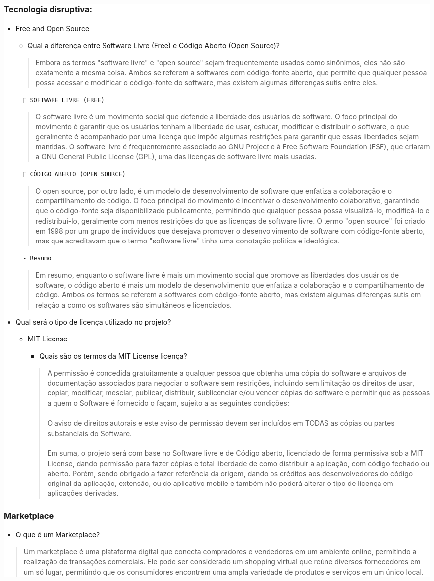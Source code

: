 ### Tecnologia disruptiva:

- Free and Open Source
	- Qual a diferença entre Software Livre (Free) e Código Aberto (Open Source)?
	> Embora os termos "software livre" e "open source" sejam frequentemente usados como sinônimos, eles não são exatamente a mesma coisa. Ambos se referem a softwares com código-fonte aberto, que permite que qualquer pessoa possa acessar e modificar o código-fonte do software, mas existem algumas diferenças sutis entre eles.

		🔸 SOFTWARE LIVRE (FREE)

	> O software livre é um movimento social que defende a liberdade dos usuários de software. O foco principal do movimento é garantir que os usuários tenham a liberdade de usar, estudar, modificar e distribuir o software, o que geralmente é acompanhado por uma licença que impõe algumas restrições para garantir que essas liberdades sejam mantidas. O software livre é frequentemente associado ao GNU Project e à Free Software Foundation (FSF), que criaram a GNU General Public License (GPL), uma das licenças de software livre mais usadas. 

		🔸 CÓDIGO ABERTO (OPEN SOURCE)
	> O open source, por outro lado, é um modelo de desenvolvimento de software que enfatiza a colaboração e o compartilhamento de código. O foco principal do movimento é incentivar o desenvolvimento colaborativo, garantindo que o código-fonte seja disponibilizado publicamente, permitindo que qualquer pessoa possa visualizá-lo, modificá-lo e redistribuí-lo, geralmente com menos restrições do que as licenças de software livre. O termo "open source" foi criado em 1998 por um grupo de indivíduos que desejava promover o desenvolvimento de software com código-fonte aberto, mas que acreditavam que o termo "software livre" tinha uma conotação política e ideológica.

		- Resumo
	> Em resumo, enquanto o software livre é mais um movimento social que promove as liberdades dos usuários de software, o código aberto é mais um modelo de desenvolvimento que enfatiza a colaboração e o compartilhamento de código. Ambos os termos se referem a softwares com código-fonte aberto, mas existem algumas diferenças sutis em relação a como os softwares são simultâneos e licenciados.

- Qual será o tipo de licença utilizado no projeto?	
	- MIT License
		- Quais são os termos da MIT License licença? 

		> A permissão é concedida gratuitamente a qualquer pessoa que obtenha uma cópia do software e arquivos de documentação associados para negociar o software sem restrições, incluindo sem limitação os direitos de usar, copiar, modificar, mesclar, publicar, distribuir, sublicenciar e/ou vender cópias do software e permitir que as pessoas a quem o Software é fornecido o façam, sujeito a as seguintes condições: </br></br>
		>O aviso de direitos autorais e este aviso de permissão devem ser incluídos em TODAS as cópias ou partes substanciais do Software.</br></br>
		>Em suma, o projeto será com base no Software livre e de Código aberto, licenciado de forma permissiva sob a MIT License, dando permissão para fazer cópias e total liberdade de como distribuir a aplicação, com código fechado ou aberto. Porém, sendo obrigado a fazer referência da origem, dando os créditos aos desenvolvedores do código original da aplicação, extensão, ou do aplicativo mobile e também não poderá alterar o tipo de licença em aplicações derivadas. 

### Marketplace
- O que é um Marketplace?
> Um marketplace é uma plataforma digital que conecta compradores e vendedores em um ambiente online, permitindo a realização de transações comerciais. Ele pode ser considerado um shopping virtual que reúne diversos fornecedores em um só lugar, permitindo que os consumidores encontrem uma ampla variedade de produtos e serviços em um único local.
